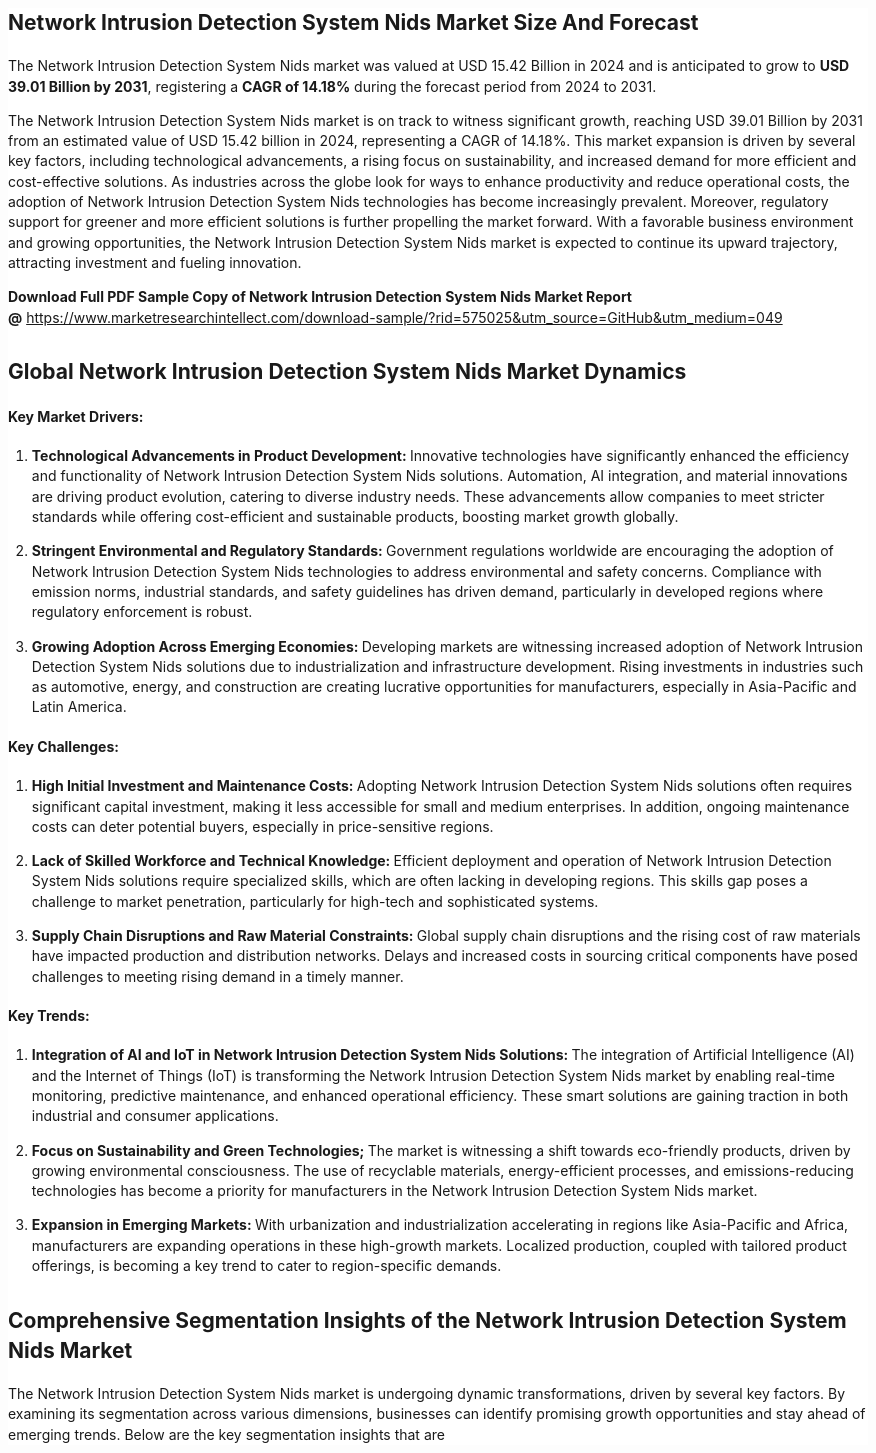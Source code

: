 <h2>Network Intrusion Detection System Nids Market Size And Forecast</h2><p>The Network Intrusion Detection System Nids market was valued at USD 15.42 Billion in 2024 and is anticipated to grow to <strong>USD 39.01 Billion by 2031</strong>, registering a <strong>CAGR of 14.18%</strong> during the forecast period from 2024 to 2031.</p><p>The Network Intrusion Detection System Nids market is on track to witness significant growth, reaching USD 39.01 Billion by 2031 from an estimated value of USD 15.42 billion in 2024, representing a CAGR of 14.18%. This market expansion is driven by several key factors, including technological advancements, a rising focus on sustainability, and increased demand for more efficient and cost-effective solutions. As industries across the globe look for ways to enhance productivity and reduce operational costs, the adoption of Network Intrusion Detection System Nids technologies has become increasingly prevalent. Moreover, regulatory support for greener and more efficient solutions is further propelling the market forward. With a favorable business environment and growing opportunities, the Network Intrusion Detection System Nids market is expected to continue its upward trajectory, attracting investment and fueling innovation.</p><p><strong>Download Full PDF Sample Copy of Network Intrusion Detection System Nids Market Report @</strong>&nbsp;<a href="https://www.marketresearchintellect.com/download-sample/?rid=575025&amp;utm_source=GitHub&amp;utm_medium=049">https://www.marketresearchintellect.com/download-sample/?rid=575025&amp;utm_source=GitHub&amp;utm_medium=049</a></p><h2>Global Network Intrusion Detection System Nids Market Dynamics</h2><h4><strong>Key Market Drivers:</strong></h4><ol><li><p><strong>Technological Advancements in Product Development:&nbsp;</strong>Innovative technologies have significantly enhanced the efficiency and functionality of Network Intrusion Detection System Nids solutions. Automation, AI integration, and material innovations are driving product evolution, catering to diverse industry needs. These advancements allow companies to meet stricter standards while offering cost-efficient and sustainable products, boosting market growth globally.</p></li><li><p><strong>Stringent Environmental and Regulatory Standards:&nbsp;</strong>Government regulations worldwide are encouraging the adoption of Network Intrusion Detection System Nids technologies to address environmental and safety concerns. Compliance with emission norms, industrial standards, and safety guidelines has driven demand, particularly in developed regions where regulatory enforcement is robust.</p></li><li><p><strong>Growing Adoption Across Emerging Economies:&nbsp;</strong>Developing markets are witnessing increased adoption of Network Intrusion Detection System Nids solutions due to industrialization and infrastructure development. Rising investments in industries such as automotive, energy, and construction are creating lucrative opportunities for manufacturers, especially in Asia-Pacific and Latin America.</p></li></ol><h4><strong>Key Challenges:</strong></h4><ol><li><p><strong>High Initial Investment and Maintenance Costs:&nbsp;</strong>Adopting Network Intrusion Detection System Nids solutions often requires significant capital investment, making it less accessible for small and medium enterprises. In addition, ongoing maintenance costs can deter potential buyers, especially in price-sensitive regions.</p></li><li><p><strong>Lack of Skilled Workforce and Technical Knowledge:&nbsp;</strong>Efficient deployment and operation of Network Intrusion Detection System Nids solutions require specialized skills, which are often lacking in developing regions. This skills gap poses a challenge to market penetration, particularly for high-tech and sophisticated systems.</p></li><li><p><strong>Supply Chain Disruptions and Raw Material Constraints:&nbsp;</strong>Global supply chain disruptions and the rising cost of raw materials have impacted production and distribution networks. Delays and increased costs in sourcing critical components have posed challenges to meeting rising demand in a timely manner.</p></li></ol><h4><strong>Key Trends:</strong></h4><ol><li><p><strong>Integration of AI and IoT in Network Intrusion Detection System Nids Solutions:&nbsp;</strong>The integration of Artificial Intelligence (AI) and the Internet of Things (IoT) is transforming the Network Intrusion Detection System Nids market by enabling real-time monitoring, predictive maintenance, and enhanced operational efficiency. These smart solutions are gaining traction in both industrial and consumer applications.</p></li><li><p><strong>Focus on Sustainability and Green Technologies;&nbsp;</strong>The market is witnessing a shift towards eco-friendly products, driven by growing environmental consciousness. The use of recyclable materials, energy-efficient processes, and emissions-reducing technologies has become a priority for manufacturers in the Network Intrusion Detection System Nids market.</p></li><li><p><strong>Expansion in Emerging Markets:&nbsp;</strong>With urbanization and industrialization accelerating in regions like Asia-Pacific and Africa, manufacturers are expanding operations in these high-growth markets. Localized production, coupled with tailored product offerings, is becoming a key trend to cater to region-specific demands.</p></li></ol><div class="article-main__content" data-test-id="publishing-text-block"><h2>Comprehensive Segmentation Insights of the Network Intrusion Detection System Nids Market</h2><p>The Network Intrusion Detection System Nids market is undergoing dynamic transformations, driven by several key factors. By examining its segmentation across various dimensions, businesses can identify promising growth opportunities and stay ahead of emerging trends. Below are the key segmentation insights that are